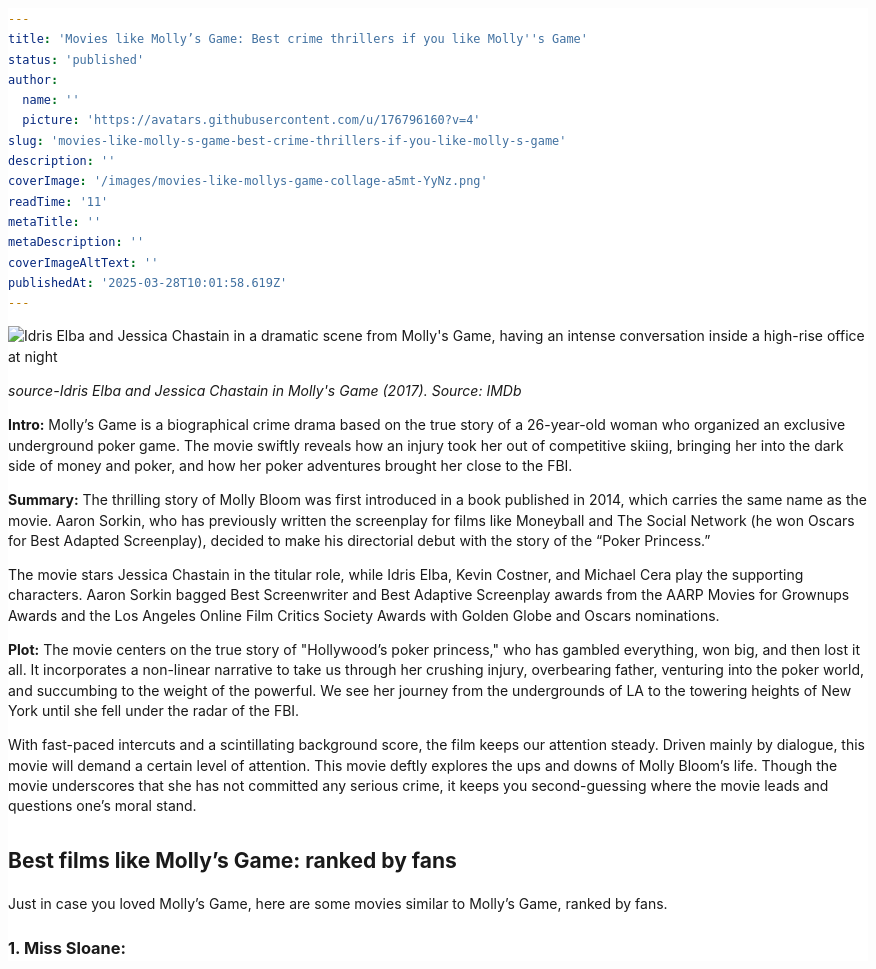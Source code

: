 ```yaml
---
title: 'Movies like Molly’s Game: Best crime thrillers if you like Molly''s Game'
status: 'published'
author:
  name: ''
  picture: 'https://avatars.githubusercontent.com/u/176796160?v=4'
slug: 'movies-like-molly-s-game-best-crime-thrillers-if-you-like-molly-s-game'
description: ''
coverImage: '/images/movies-like-mollys-game-collage-a5mt-YyNz.png'
readTime: '11'
metaTitle: ''
metaDescription: ''
coverImageAltText: ''
publishedAt: '2025-03-28T10:01:58.619Z'
---
```


![Idris Elba and Jessica Chastain in a dramatic scene from Molly's Game, having an intense conversation inside a high-rise office at night](/images/mollys-game-idris-elba-jessica-chastain-confrontation-YxOT.png)

*source-Idris Elba and Jessica Chastain in Molly's Game (2017). Source: IMDb*

**Intro:** Molly’s Game is a biographical crime drama based on the true story of a 26-year-old woman who organized an exclusive underground poker game. The movie swiftly reveals how an injury took her out of competitive skiing, bringing her into the dark side of money and poker, and how her poker adventures brought her close to the FBI.

**Summary:** The thrilling story of Molly Bloom was first introduced in a book published in 2014, which carries the same name as the movie. Aaron Sorkin, who has previously written the screenplay for films like Moneyball and The Social Network (he won Oscars for Best Adapted Screenplay), decided to make his directorial debut with the story of the “Poker Princess.”

The movie stars Jessica Chastain in the titular role, while Idris Elba, Kevin Costner, and Michael Cera play the supporting characters. Aaron Sorkin bagged Best Screenwriter and Best Adaptive Screenplay awards from the AARP Movies for Grownups Awards and the Los Angeles Online Film Critics Society Awards with Golden Globe and Oscars nominations.

**Plot:** The movie centers on the true story of "Hollywood’s poker princess," who has gambled everything, won big, and then lost it all. It incorporates a non-linear narrative to take us through her crushing injury, overbearing father, venturing into the poker world, and succumbing to the weight of the powerful. We see her journey from the undergrounds of LA to the towering heights of New York until she fell under the radar of the FBI.

With fast-paced intercuts and a scintillating background score, the film keeps our attention steady. Driven mainly by dialogue, this movie will demand a certain level of attention. This movie deftly explores the ups and downs of Molly Bloom’s life. Though the movie underscores that she has not committed any serious crime, it keeps you second-guessing where the movie leads and questions one’s moral stand.

## Best films like Molly’s Game: ranked by fans

Just in case you loved Molly’s Game, here are some movies similar to Molly’s Game, ranked by fans.

### **1. Miss Sloane:** 
